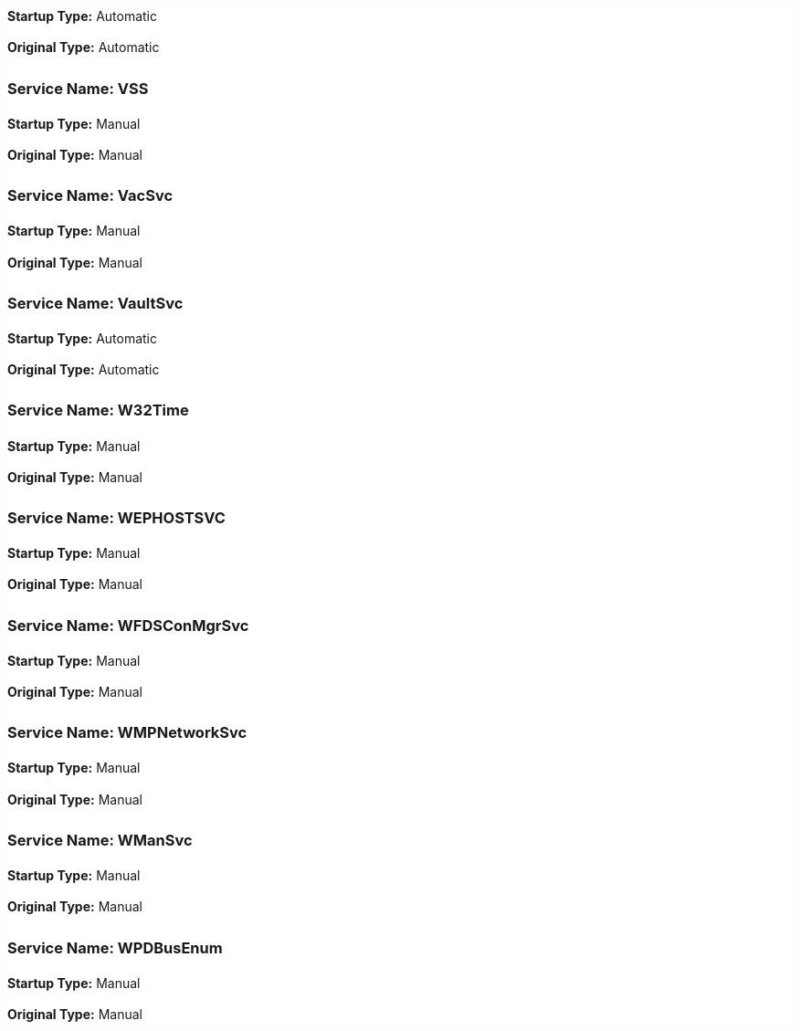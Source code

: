 **Startup Type:** Automatic

**Original Type:** Automatic

### Service Name: VSS

**Startup Type:** Manual

**Original Type:** Manual

### Service Name: VacSvc

**Startup Type:** Manual

**Original Type:** Manual

### Service Name: VaultSvc

**Startup Type:** Automatic

**Original Type:** Automatic

### Service Name: W32Time

**Startup Type:** Manual

**Original Type:** Manual

### Service Name: WEPHOSTSVC

**Startup Type:** Manual

**Original Type:** Manual

### Service Name: WFDSConMgrSvc

**Startup Type:** Manual

**Original Type:** Manual

### Service Name: WMPNetworkSvc

**Startup Type:** Manual

**Original Type:** Manual

### Service Name: WManSvc

**Startup Type:** Manual

**Original Type:** Manual

### Service Name: WPDBusEnum

**Startup Type:** Manual

**Original Type:** Manual
